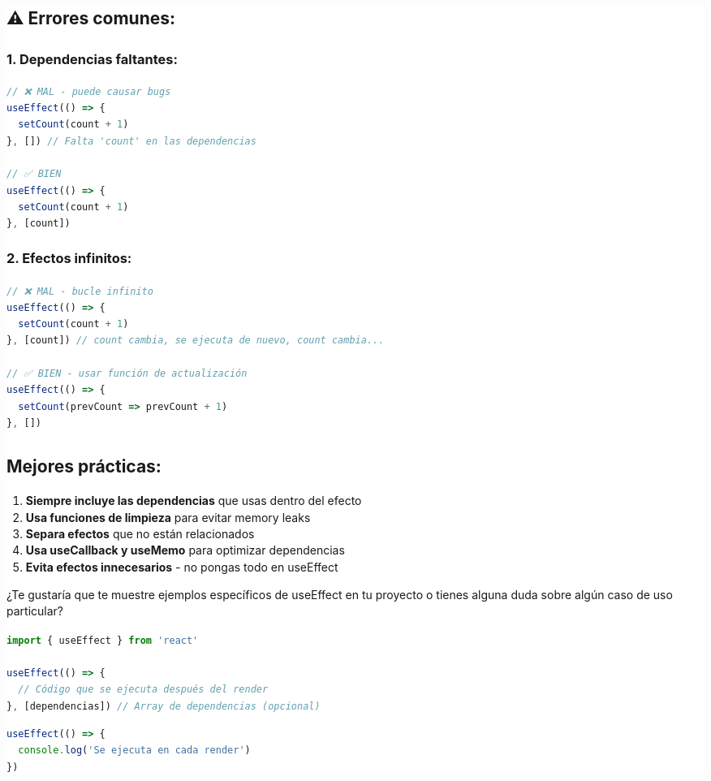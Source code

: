 ## ⚠️ **Errores comunes:**

### **1. Dependencias faltantes:**
```jsx
// ❌ MAL - puede causar bugs
useEffect(() => {
  setCount(count + 1)
}, []) // Falta 'count' en las dependencias

// ✅ BIEN
useEffect(() => {
  setCount(count + 1)
}, [count])
```

### **2. Efectos infinitos:**
```jsx
// ❌ MAL - bucle infinito
useEffect(() => {
  setCount(count + 1)
}, [count]) // count cambia, se ejecuta de nuevo, count cambia...

// ✅ BIEN - usar función de actualización
useEffect(() => {
  setCount(prevCount => prevCount + 1)
}, [])
```

## **Mejores prácticas:**

1. **Siempre incluye las dependencias** que usas dentro del efecto
2. **Usa funciones de limpieza** para evitar memory leaks
3. **Separa efectos** que no están relacionados
4. **Usa useCallback y useMemo** para optimizar dependencias
5. **Evita efectos innecesarios** - no pongas todo en useEffect

¿Te gustaría que te muestre ejemplos específicos de useEffect en tu proyecto o tienes alguna duda sobre algún caso de uso particular?

```javascriptreact
import { useEffect } from 'react'

useEffect(() => {
  // Código que se ejecuta después del render
}, [dependencias]) // Array de dependencias (opcional)
```

```javascriptreact
useEffect(() => {
  console.log('Se ejecuta en cada render')
})
```
